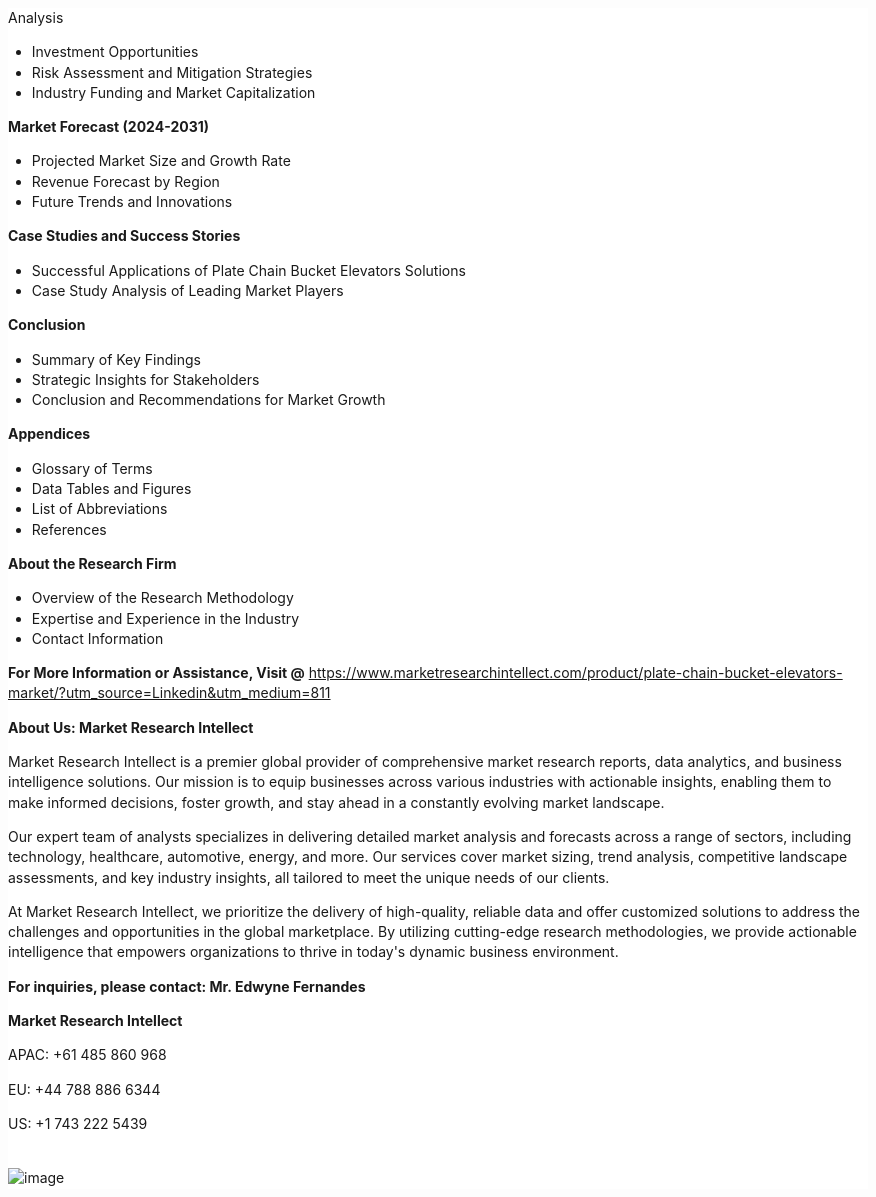 Analysis</strong></p><ul><li>Investment Opportunities</li><li>Risk Assessment and Mitigation Strategies</li><li>Industry Funding and Market Capitalization</li></ul><p><strong>Market Forecast (2024-2031)</strong></p><ul><li>Projected Market Size and Growth Rate</li><li>Revenue Forecast by Region</li><li>Future Trends and Innovations</li></ul><p><strong>Case Studies and Success Stories</strong></p><ul><li>Successful Applications of Plate Chain Bucket Elevators Solutions</li><li>Case Study Analysis of Leading Market Players</li></ul><p><strong>Conclusion</strong></p><ul><li>Summary of Key Findings</li><li>Strategic Insights for Stakeholders</li><li>Conclusion and Recommendations for Market Growth</li></ul><p><strong>Appendices</strong></p><ul><li>Glossary of Terms</li><li>Data Tables and Figures</li><li>List of Abbreviations</li><li>References</li></ul><p><strong>About the Research Firm</strong></p><ul><li>Overview of the Research Methodology</li><li>Expertise and Experience in the Industry</li><li>Contact Information</li></ul></div><div class="article-main__content" data-test-id="publishing-text-block"><p><span class="font-[700]"><strong>For More Information or Assistance, Visit @</strong>&nbsp;<a href="https://www.marketresearchintellect.com/product/plate-chain-bucket-elevators-market/?utm_source=Linkedin&utm_medium=811">https://www.marketresearchintellect.com/product/plate-chain-bucket-elevators-market/?utm_source=Linkedin&utm_medium=811</a></span></p><p><strong>About Us: Market Research Intellect</strong></p><p>Market Research Intellect is a premier global provider of comprehensive market research reports, data analytics, and business intelligence solutions. Our mission is to equip businesses across various industries with actionable insights, enabling them to make informed decisions, foster growth, and stay ahead in a constantly evolving market landscape.</p><p>Our expert team of analysts specializes in delivering detailed market analysis and forecasts across a range of sectors, including technology, healthcare, automotive, energy, and more. Our services cover market sizing, trend analysis, competitive landscape assessments, and key industry insights, all tailored to meet the unique needs of our clients.</p><p>At Market Research Intellect, we prioritize the delivery of high-quality, reliable data and offer customized solutions to address the challenges and opportunities in the global marketplace. By utilizing cutting-edge research methodologies, we provide actionable intelligence that empowers organizations to thrive in today's dynamic business environment.</p><p><strong>For inquiries, please contact: Mr. Edwyne Fernandes</strong></p><p><strong>Market Research Intellect</strong></p><p>APAC: +61 485 860 968</p><p>EU: +44 788 886 6344</p><p>US: +1 743 222 5439</p></div><div class="article-main__content" data-test-id="publishing-text-block">&nbsp;</div>
![image](https://github.com/user-attachments/assets/c3c6f33b-0b0b-40b2-bf70-78813d001664)
